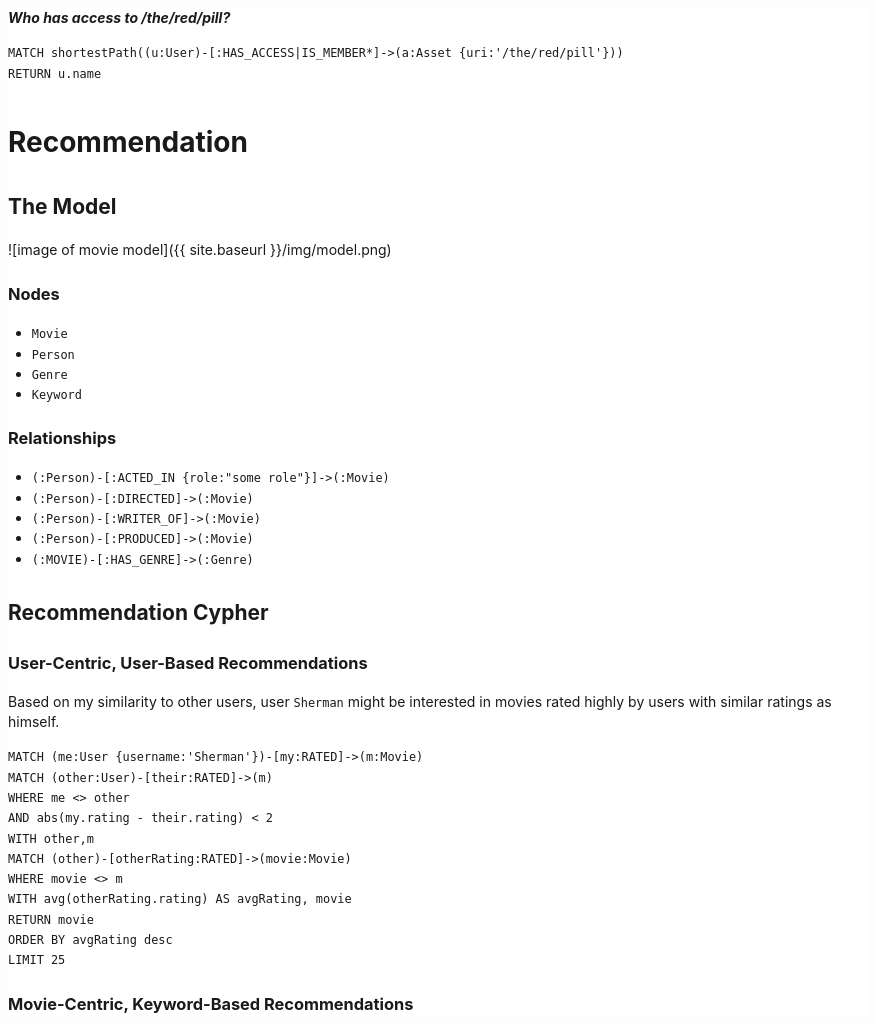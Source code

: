 _**Who has access to /the/red/pill?**_

```
MATCH shortestPath((u:User)-[:HAS_ACCESS|IS_MEMBER*]->(a:Asset {uri:'/the/red/pill'}))
RETURN u.name
```

# Recommendation

## The Model

![image of movie model]({{ site.baseurl }}/img/model.png)

### Nodes

* `Movie`
* `Person`
* `Genre`
* `Keyword`

### Relationships

* `(:Person)-[:ACTED_IN {role:"some role"}]->(:Movie)`
* `(:Person)-[:DIRECTED]->(:Movie)`
* `(:Person)-[:WRITER_OF]->(:Movie)`
* `(:Person)-[:PRODUCED]->(:Movie)`
* `(:MOVIE)-[:HAS_GENRE]->(:Genre)`

## Recommendation Cypher

### User-Centric, User-Based Recommendations

Based on my similarity to other users, user `Sherman` might be interested in movies rated highly by users with similar ratings as himself. 

```
MATCH (me:User {username:'Sherman'})-[my:RATED]->(m:Movie)
MATCH (other:User)-[their:RATED]->(m)
WHERE me <> other
AND abs(my.rating - their.rating) < 2
WITH other,m
MATCH (other)-[otherRating:RATED]->(movie:Movie)
WHERE movie <> m
WITH avg(otherRating.rating) AS avgRating, movie
RETURN movie
ORDER BY avgRating desc
LIMIT 25
```

### Movie-Centric, Keyword-Based Recommendations
